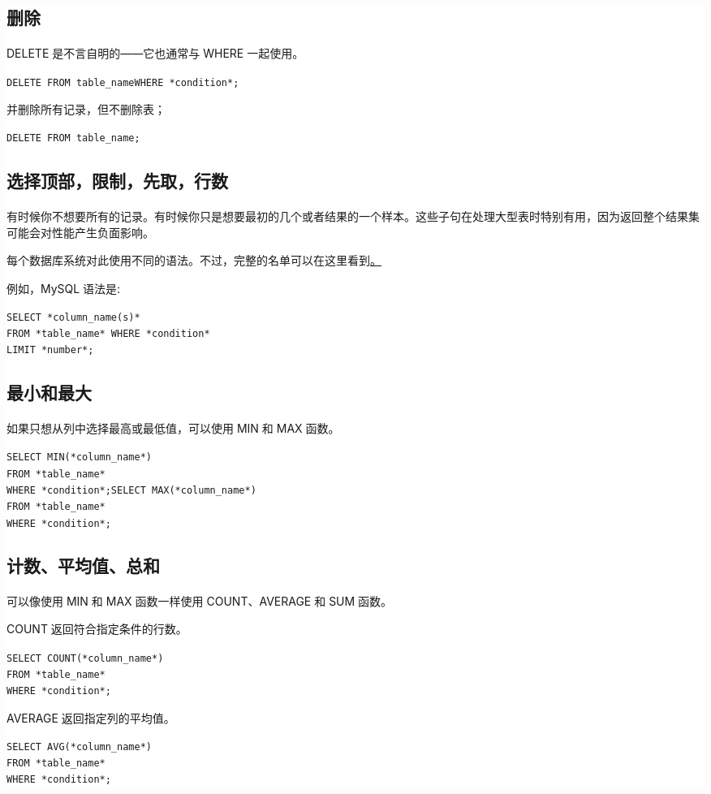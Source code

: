 ## 删除

DELETE 是不言自明的——它也通常与 WHERE 一起使用。

```
DELETE FROM table_nameWHERE *condition*;
```

并删除所有记录，但不删除表；

```
DELETE FROM table_name;
```

## 选择顶部，限制，先取，行数

有时候你不想要所有的记录。有时候你只是想要最初的几个或者结果的一个样本。这些子句在处理大型表时特别有用，因为返回整个结果集可能会对性能产生负面影响。

每个数据库系统对此使用不同的语法。不过，完整的名单可以在这里看到[。](https://www.w3schools.com/sql/sql_top.asp)

例如，MySQL 语法是:

```
SELECT *column_name(s)*
FROM *table_name* WHERE *condition*
LIMIT *number*;
```

## 最小和最大

如果只想从列中选择最高或最低值，可以使用 MIN 和 MAX 函数。

```
SELECT MIN(*column_name*)
FROM *table_name*
WHERE *condition*;SELECT MAX(*column_name*)
FROM *table_name*
WHERE *condition*;
```

## 计数、平均值、总和

可以像使用 MIN 和 MAX 函数一样使用 COUNT、AVERAGE 和 SUM 函数。

COUNT 返回符合指定条件的行数。

```
SELECT COUNT(*column_name*)
FROM *table_name*
WHERE *condition*;
```

AVERAGE 返回指定列的平均值。

```
SELECT AVG(*column_name*)
FROM *table_name*
WHERE *condition*;
```
